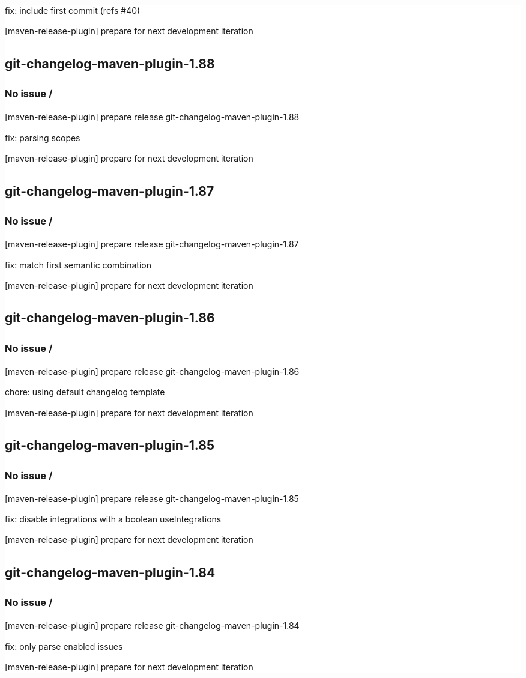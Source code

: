   fix: include first commit (refs #40)

   [maven-release-plugin] prepare for next development iteration



## git-changelog-maven-plugin-1.88
### No issue / 
   [maven-release-plugin] prepare release git-changelog-maven-plugin-1.88

   fix: parsing scopes

   [maven-release-plugin] prepare for next development iteration



## git-changelog-maven-plugin-1.87
### No issue / 
   [maven-release-plugin] prepare release git-changelog-maven-plugin-1.87

   fix: match first semantic combination

   [maven-release-plugin] prepare for next development iteration



## git-changelog-maven-plugin-1.86
### No issue / 
   [maven-release-plugin] prepare release git-changelog-maven-plugin-1.86

   chore: using default changelog template

   [maven-release-plugin] prepare for next development iteration



## git-changelog-maven-plugin-1.85
### No issue / 
   [maven-release-plugin] prepare release git-changelog-maven-plugin-1.85

   fix: disable integrations with a boolean useIntegrations

   [maven-release-plugin] prepare for next development iteration



## git-changelog-maven-plugin-1.84
### No issue / 
   [maven-release-plugin] prepare release git-changelog-maven-plugin-1.84

   fix: only parse enabled issues

   [maven-release-plugin] prepare for next development iteration
